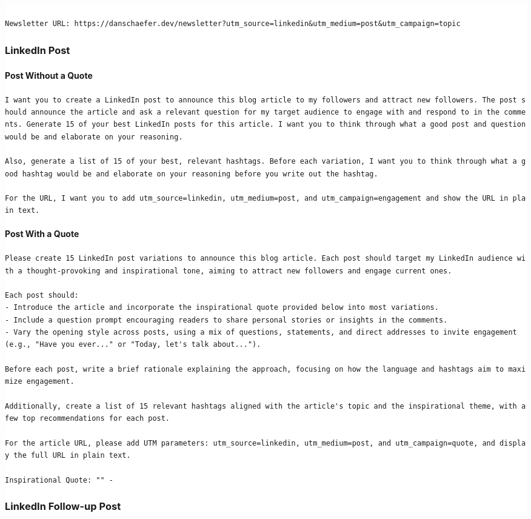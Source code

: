 ```

Newsletter URL: https://danschaefer.dev/newsletter?utm_source=linkedin&utm_medium=post&utm_campaign=topic
```

### LinkedIn Post

#### Post Without a Quote
```
I want you to create a LinkedIn post to announce this blog article to my followers and attract new followers. The post should announce the article and ask a relevant question for my target audience to engage with and respond to in the comments. Generate 15 of your best LinkedIn posts for this article. I want you to think through what a good post and question would be and elaborate on your reasoning.

Also, generate a list of 15 of your best, relevant hashtags. Before each variation, I want you to think through what a good hashtag would be and elaborate on your reasoning before you write out the hashtag.

For the URL, I want you to add utm_source=linkedin, utm_medium=post, and utm_campaign=engagement and show the URL in plain text.
```

#### Post With a Quote

```
Please create 15 LinkedIn post variations to announce this blog article. Each post should target my LinkedIn audience with a thought-provoking and inspirational tone, aiming to attract new followers and engage current ones.

Each post should:
- Introduce the article and incorporate the inspirational quote provided below into most variations.
- Include a question prompt encouraging readers to share personal stories or insights in the comments.
- Vary the opening style across posts, using a mix of questions, statements, and direct addresses to invite engagement (e.g., "Have you ever..." or "Today, let's talk about...").

Before each post, write a brief rationale explaining the approach, focusing on how the language and hashtags aim to maximize engagement.

Additionally, create a list of 15 relevant hashtags aligned with the article's topic and the inspirational theme, with a few top recommendations for each post.

For the article URL, please add UTM parameters: utm_source=linkedin, utm_medium=post, and utm_campaign=quote, and display the full URL in plain text.

Inspirational Quote: "" -
```

### LinkedIn Follow-up Post
